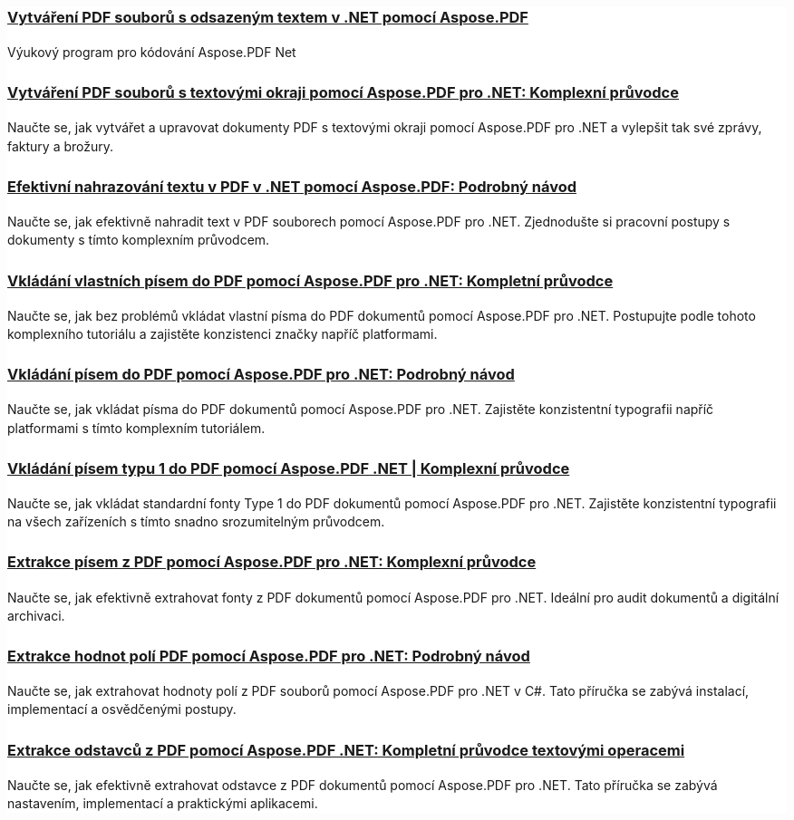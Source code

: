 ### [Vytváření PDF souborů s odsazeným textem v .NET pomocí Aspose.PDF](./create-indented-text-pdfs-net-aspose-pdf/)
Výukový program pro kódování Aspose.PDF Net

### [Vytváření PDF souborů s textovými okraji pomocí Aspose.PDF pro .NET: Komplexní průvodce](./pdf-creation-aspose-net-text-borders/)
Naučte se, jak vytvářet a upravovat dokumenty PDF s textovými okraji pomocí Aspose.PDF pro .NET a vylepšit tak své zprávy, faktury a brožury.

### [Efektivní nahrazování textu v PDF v .NET pomocí Aspose.PDF: Podrobný návod](./net-pdf-text-replacement-aspose-pdf-guide/)
Naučte se, jak efektivně nahradit text v PDF souborech pomocí Aspose.PDF pro .NET. Zjednodušte si pracovní postupy s dokumenty s tímto komplexním průvodcem.

### [Vkládání vlastních písem do PDF pomocí Aspose.PDF pro .NET: Kompletní průvodce](./embed-fonts-aspose-pdf-net-tutorial/)
Naučte se, jak bez problémů vkládat vlastní písma do PDF dokumentů pomocí Aspose.PDF pro .NET. Postupujte podle tohoto komplexního tutoriálu a zajistěte konzistenci značky napříč platformami.

### [Vkládání písem do PDF pomocí Aspose.PDF pro .NET: Podrobný návod](./embed-fonts-aspose-pdf-net-guide/)
Naučte se, jak vkládat písma do PDF dokumentů pomocí Aspose.PDF pro .NET. Zajistěte konzistentní typografii napříč platformami s tímto komplexním tutoriálem.

### [Vkládání písem typu 1 do PDF pomocí Aspose.PDF .NET | Komplexní průvodce](./embed-type-1-fonts-aspose-pdf-net/)
Naučte se, jak vkládat standardní fonty Type 1 do PDF dokumentů pomocí Aspose.PDF pro .NET. Zajistěte konzistentní typografii na všech zařízeních s tímto snadno srozumitelným průvodcem.

### [Extrakce písem z PDF pomocí Aspose.PDF pro .NET: Komplexní průvodce](./extract-fonts-aspose-pdf-net/)
Naučte se, jak efektivně extrahovat fonty z PDF dokumentů pomocí Aspose.PDF pro .NET. Ideální pro audit dokumentů a digitální archivaci.

### [Extrakce hodnot polí PDF pomocí Aspose.PDF pro .NET: Podrobný návod](./extract-pdf-field-values-aspose-dotnet-guide/)
Naučte se, jak extrahovat hodnoty polí z PDF souborů pomocí Aspose.PDF pro .NET v C#. Tato příručka se zabývá instalací, implementací a osvědčenými postupy.

### [Extrakce odstavců z PDF pomocí Aspose.PDF .NET: Kompletní průvodce textovými operacemi](./extract-paragraphs-from-pdf-aspose-pdf-net/)
Naučte se, jak efektivně extrahovat odstavce z PDF dokumentů pomocí Aspose.PDF pro .NET. Tato příručka se zabývá nastavením, implementací a praktickými aplikacemi.
